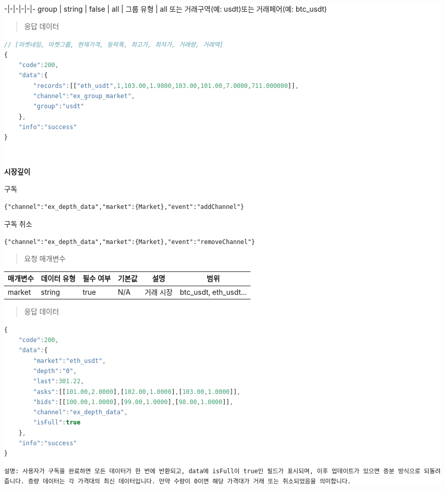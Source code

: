 -|-|-|-|-|-
group | string | false | all | 그룹 유형 | all 또는 거래구역(예: usdt)또는 거래페어(예: btc_usdt)

>응답 데이터
```js
// [마켓네임, 마켓그룹, 현재가격, 등락폭, 최고가, 최저가, 거래량, 거래액]
{
    "code":200,
    "data":{
        "records":[["eth_usdt",1,103.00,1.9800,103.00,101.00,7.0000,711.000000]],
        "channel":"ex_group_market",
        "group":"usdt"
    },
    "info":"success"
}
```

<br/>

**시장깊이**

구독

``
{"channel":"ex_depth_data","market":{Market},"event":"addChannel"}
``

구독 취소

``
{"channel":"ex_depth_data","market":{Market},"event":"removeChannel"}
``

>요청 매개변수

매개변수 | 데이터 유형 | 필수 여부 | 기본값 | 설명 | 범위
-|-|-|-|-|-
market | string | true | N/A | 거래 시장 | btc_usdt, eth_usdt...

>응답 데이터
```js
{
    "code":200,
    "data":{
        "market":"eth_usdt",
        "depth":"0",
        "last":301.22,
        "asks":[[101.00,2.0000],[102.00,1.0000],[103.00,1.0000]],
        "bids":[[100.00,1.0000],[99.00,1.0000],[98.00,1.0000]],
        "channel":"ex_depth_data",
        "isFull":true
    },
    "info":"success"
}
```
``
설명: 사용자가 구독을 완료하면 모든 데이터가 한 번에 반환되고, data에 isFull이 true인 필드가 표시되며, 이후 업데이트가 있으면 증분 방식으로 되돌려줍니다. 증량 데이터는 각 가격대의 최신 데이터입니다. 만약 수량이 0이면 해당 가격대가 거래 또는 취소되었음을 의미합니다.
``
